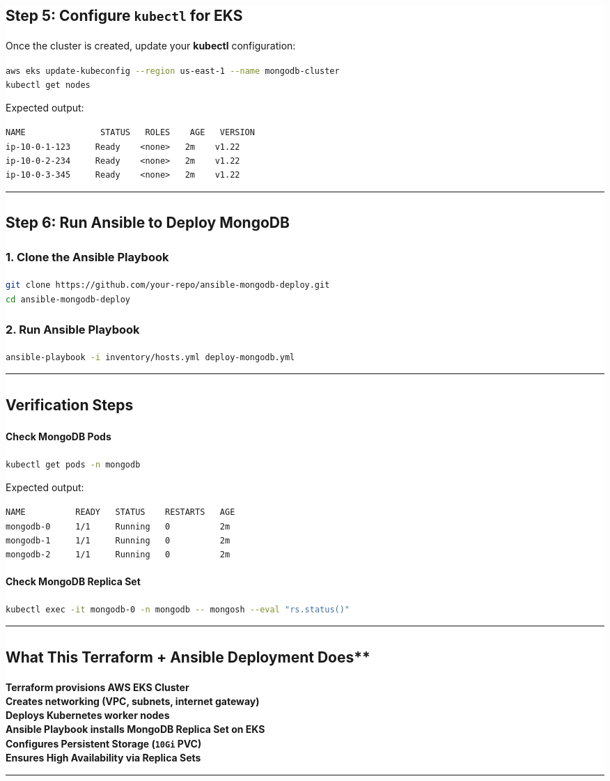 
## **Step 5: Configure `kubectl` for EKS**
Once the cluster is created, update your **kubectl** configuration:
```sh
aws eks update-kubeconfig --region us-east-1 --name mongodb-cluster
kubectl get nodes
```
Expected output:
```
NAME               STATUS   ROLES    AGE   VERSION
ip-10-0-1-123     Ready    <none>   2m    v1.22
ip-10-0-2-234     Ready    <none>   2m    v1.22
ip-10-0-3-345     Ready    <none>   2m    v1.22
```

---

## **Step 6: Run Ansible to Deploy MongoDB**
### **1. Clone the Ansible Playbook**
```sh
git clone https://github.com/your-repo/ansible-mongodb-deploy.git
cd ansible-mongodb-deploy
```

### **2. Run Ansible Playbook**
```sh
ansible-playbook -i inventory/hosts.yml deploy-mongodb.yml
```

---

## **Verification Steps**
#### **Check MongoDB Pods**
```sh
kubectl get pods -n mongodb
```
Expected output:
```
NAME          READY   STATUS    RESTARTS   AGE
mongodb-0     1/1     Running   0          2m
mongodb-1     1/1     Running   0          2m
mongodb-2     1/1     Running   0          2m
```

#### **Check MongoDB Replica Set**
```sh
kubectl exec -it mongodb-0 -n mongodb -- mongosh --eval "rs.status()"
```

---

##  What This Terraform + Ansible Deployment Does**
**Terraform provisions AWS EKS Cluster**  
**Creates networking (VPC, subnets, internet gateway)**  
**Deploys Kubernetes worker nodes**  
**Ansible Playbook installs MongoDB Replica Set on EKS**  
**Configures Persistent Storage (`10Gi` PVC)**  
**Ensures High Availability via Replica Sets**  

---